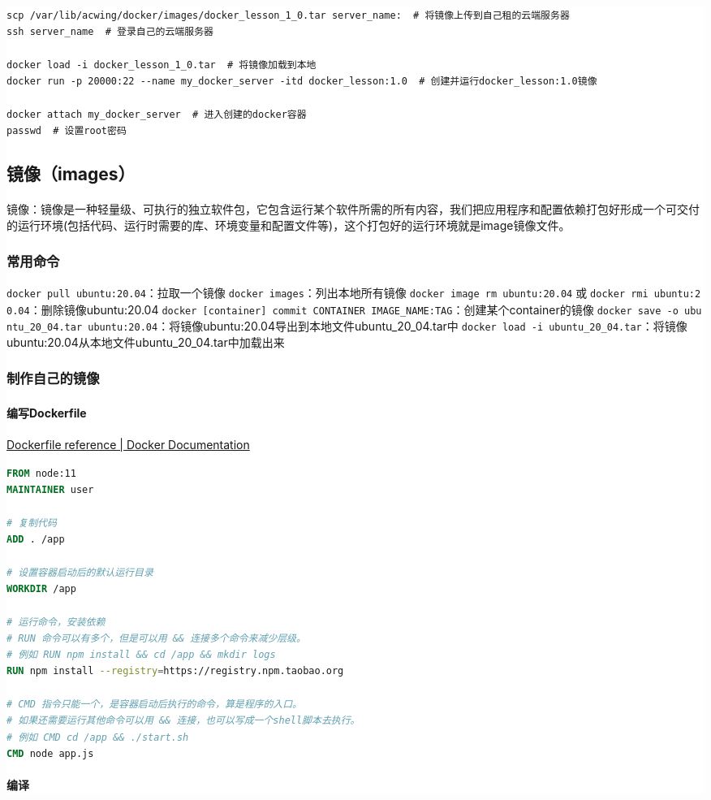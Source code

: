 ```
scp /var/lib/acwing/docker/images/docker_lesson_1_0.tar server_name:  # 将镜像上传到自己租的云端服务器
ssh server_name  # 登录自己的云端服务器

docker load -i docker_lesson_1_0.tar  # 将镜像加载到本地
docker run -p 20000:22 --name my_docker_server -itd docker_lesson:1.0  # 创建并运行docker_lesson:1.0镜像

docker attach my_docker_server  # 进入创建的docker容器
passwd  # 设置root密码
```

## 镜像（images）

镜像：镜像是一种轻量级、可执行的独立软件包，它包含运行某个软件所需的所有内容，我们把应用程序和配置依赖打包好形成一个可交付的运行环境(包括代码、运行时需要的库、环境变量和配置文件等)，这个打包好的运行环境就是image镜像文件。  

### 常用命令

`docker pull ubuntu:20.04`：拉取一个镜像
`docker images`：列出本地所有镜像
`docker image rm ubuntu:20.04` 或 `docker rmi ubuntu:20.04`：删除镜像ubuntu:20.04
`docker [container] commit CONTAINER IMAGE_NAME:TAG`：创建某个container的镜像
`docker save -o ubuntu_20_04.tar ubuntu:20.04`：将镜像ubuntu:20.04导出到本地文件ubuntu_20_04.tar中
`docker load -i ubuntu_20_04.tar`：将镜像ubuntu:20.04从本地文件ubuntu_20_04.tar中加载出来

### 制作自己的镜像

#### 编写Dockerfile

[Dockerfile reference | Docker Documentation](https://docs.docker.com/engine/reference/builder/#run)
```dockerfile
FROM node:11
MAINTAINER user

# 复制代码
ADD . /app

# 设置容器启动后的默认运行目录
WORKDIR /app

# 运行命令，安装依赖
# RUN 命令可以有多个，但是可以用 && 连接多个命令来减少层级。
# 例如 RUN npm install && cd /app && mkdir logs
RUN npm install --registry=https://registry.npm.taobao.org

# CMD 指令只能一个，是容器启动后执行的命令，算是程序的入口。
# 如果还需要运行其他命令可以用 && 连接，也可以写成一个shell脚本去执行。
# 例如 CMD cd /app && ./start.sh
CMD node app.js
```

#### 编译
